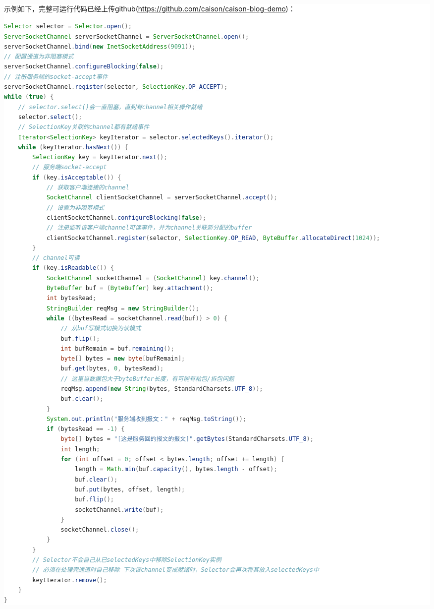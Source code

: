 示例如下，完整可运行代码已经上传github(https://github.com/caison/caison-blog-demo)：

```java
Selector selector = Selector.open();
ServerSocketChannel serverSocketChannel = ServerSocketChannel.open();
serverSocketChannel.bind(new InetSocketAddress(9091));
// 配置通道为非阻塞模式
serverSocketChannel.configureBlocking(false);
// 注册服务端的socket-accept事件
serverSocketChannel.register(selector, SelectionKey.OP_ACCEPT);
while (true) {
    // selector.select()会一直阻塞，直到有channel相关操作就绪 
    selector.select(); 
    // SelectionKey关联的channel都有就绪事件 
    Iterator<SelectionKey> keyIterator = selector.selectedKeys().iterator();
    while (keyIterator.hasNext()) { 
        SelectionKey key = keyIterator.next(); 
        // 服务端socket-accept
        if (key.isAcceptable()) { 
            // 获取客户端连接的channel 
            SocketChannel clientSocketChannel = serverSocketChannel.accept();
            // 设置为非阻塞模式 
            clientSocketChannel.configureBlocking(false);
            // 注册监听该客户端channel可读事件，并为channel关联新分配的buffer 
            clientSocketChannel.register(selector, SelectionKey.OP_READ, ByteBuffer.allocateDirect(1024)); 
        } 
        // channel可读 
        if (key.isReadable()) { 
            SocketChannel socketChannel = (SocketChannel) key.channel(); 
            ByteBuffer buf = (ByteBuffer) key.attachment(); 
            int bytesRead;
            StringBuilder reqMsg = new StringBuilder();
            while ((bytesRead = socketChannel.read(buf)) > 0) {
                // 从buf写模式切换为读模式
                buf.flip(); 
                int bufRemain = buf.remaining(); 
                byte[] bytes = new byte[bufRemain]; 
                buf.get(bytes, 0, bytesRead); 
                // 这里当数据包大于byteBuffer长度，有可能有粘包/拆包问题 
                reqMsg.append(new String(bytes, StandardCharsets.UTF_8)); 
                buf.clear(); 
            } 
            System.out.println("服务端收到报文：" + reqMsg.toString());
            if (bytesRead == -1) {
                byte[] bytes = "[这是服务回的报文的报文]".getBytes(StandardCharsets.UTF_8);
                int length; 
                for (int offset = 0; offset < bytes.length; offset += length) {
                    length = Math.min(buf.capacity(), bytes.length - offset); 
                    buf.clear();
                    buf.put(bytes, offset, length);
                    buf.flip(); 
                    socketChannel.write(buf);
                }
                socketChannel.close();
            } 
        } 
        // Selector不会自己从已selectedKeys中移除SelectionKey实例 
        // 必须在处理完通道时自己移除 下次该channel变成就绪时，Selector会再次将其放入selectedKeys中 
        keyIterator.remove(); 
    }
}
```
